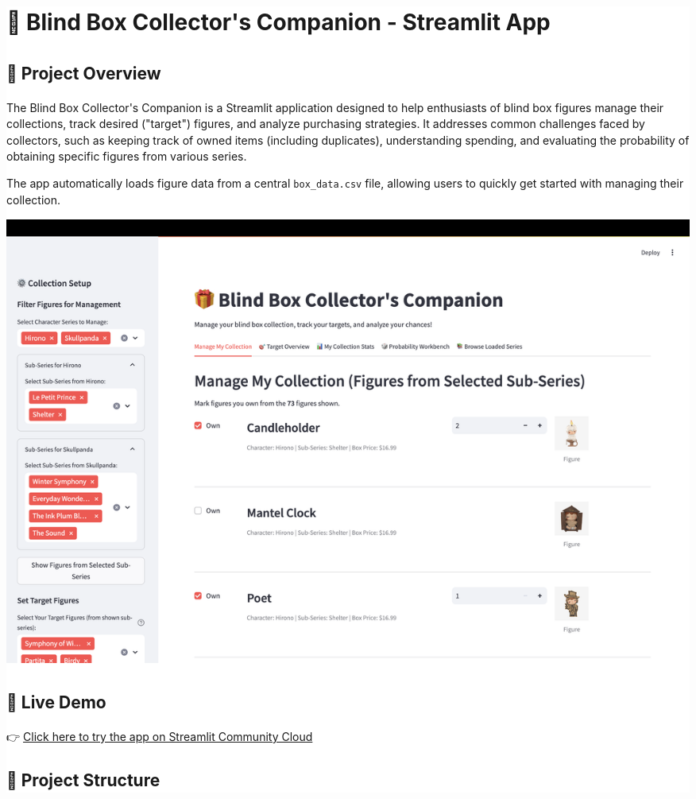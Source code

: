 # 🎁 Blind Box Collector's Companion - Streamlit App

## 🌟 Project Overview
The Blind Box Collector's Companion is a Streamlit application designed to help enthusiasts of blind box figures manage their collections, track desired ("target") figures, and analyze purchasing strategies. It addresses common challenges faced by collectors, such as keeping track of owned items (including duplicates), understanding spending, and evaluating the probability of obtaining specific figures from various series.

The app automatically loads figure data from a central `box_data.csv` file, allowing users to quickly get started with managing their collection.

![manage_my_collection.png](manage_my_collection.png)

## 🚀 Live Demo

👉 [Click here to try the app on Streamlit Community Cloud](https://kmgilland-gilland-python-port-streamlitappfinalstreamlit-it3xc5.streamlit.app/)

## 📂 Project Structure
